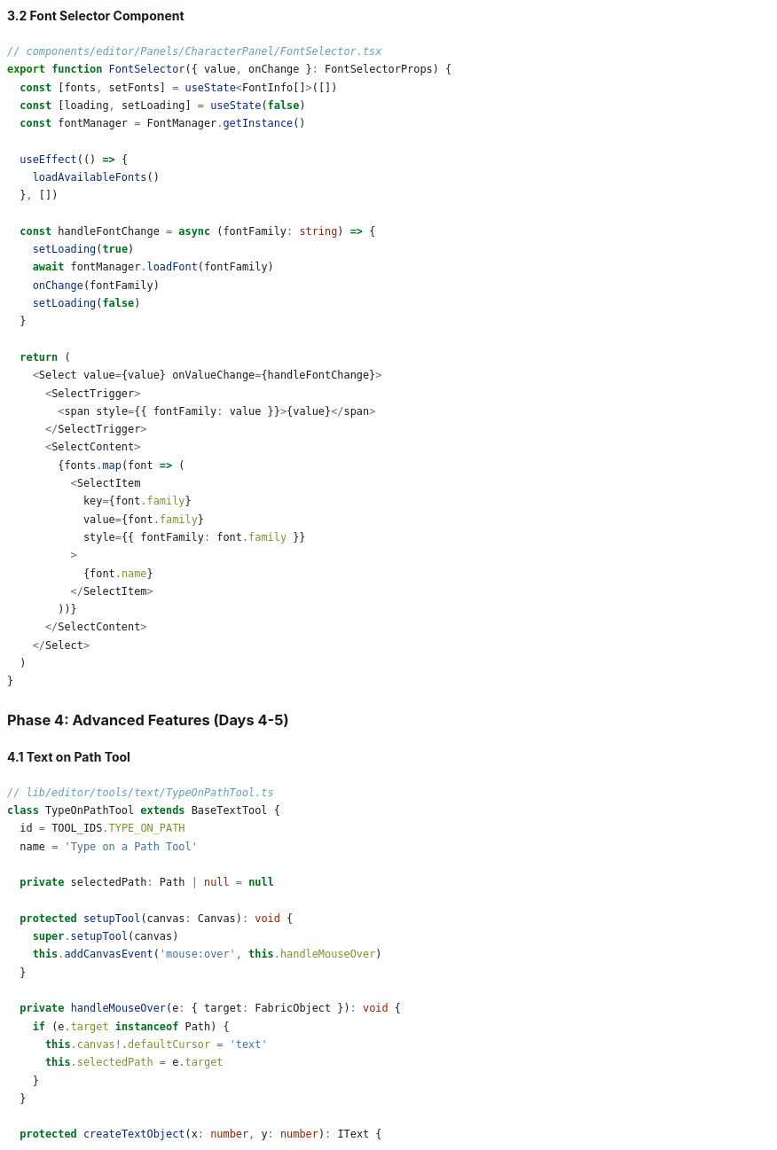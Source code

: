 #### 3.2 Font Selector Component
```typescript
// components/editor/Panels/CharacterPanel/FontSelector.tsx
export function FontSelector({ value, onChange }: FontSelectorProps) {
  const [fonts, setFonts] = useState<FontInfo[]>([])
  const [loading, setLoading] = useState(false)
  const fontManager = FontManager.getInstance()
  
  useEffect(() => {
    loadAvailableFonts()
  }, [])
  
  const handleFontChange = async (fontFamily: string) => {
    setLoading(true)
    await fontManager.loadFont(fontFamily)
    onChange(fontFamily)
    setLoading(false)
  }
  
  return (
    <Select value={value} onValueChange={handleFontChange}>
      <SelectTrigger>
        <span style={{ fontFamily: value }}>{value}</span>
      </SelectTrigger>
      <SelectContent>
        {fonts.map(font => (
          <SelectItem 
            key={font.family} 
            value={font.family}
            style={{ fontFamily: font.family }}
          >
            {font.name}
          </SelectItem>
        ))}
      </SelectContent>
    </Select>
  )
}
```

### Phase 4: Advanced Features (Days 4-5)

#### 4.1 Text on Path Tool
```typescript
// lib/editor/tools/text/TypeOnPathTool.ts
class TypeOnPathTool extends BaseTextTool {
  id = TOOL_IDS.TYPE_ON_PATH
  name = 'Type on a Path Tool'
  
  private selectedPath: Path | null = null
  
  protected setupTool(canvas: Canvas): void {
    super.setupTool(canvas)
    this.addCanvasEvent('mouse:over', this.handleMouseOver)
  }
  
  private handleMouseOver(e: { target: FabricObject }): void {
    if (e.target instanceof Path) {
      this.canvas!.defaultCursor = 'text'
      this.selectedPath = e.target
    }
  }
  
  protected createTextObject(x: number, y: number): IText {
```

[TOOL_IDS.TYPE_HORIZONTAL]: {